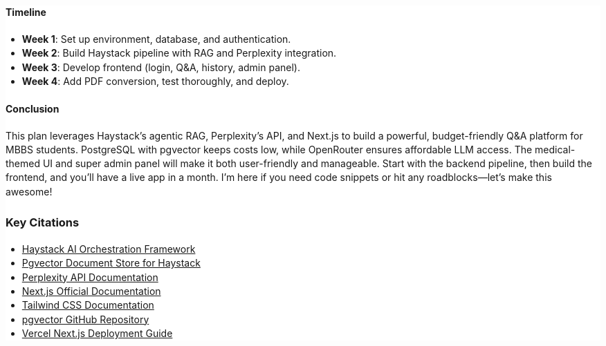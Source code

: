 #### Timeline
- **Week 1**: Set up environment, database, and authentication.
- **Week 2**: Build Haystack pipeline with RAG and Perplexity integration.
- **Week 3**: Develop frontend (login, Q&A, history, admin panel).
- **Week 4**: Add PDF conversion, test thoroughly, and deploy.

#### Conclusion
This plan leverages Haystack’s agentic RAG, Perplexity’s API, and Next.js to build a powerful, budget-friendly Q&A platform for MBBS students. PostgreSQL with pgvector keeps costs low, while OpenRouter ensures affordable LLM access. The medical-themed UI and super admin panel will make it both user-friendly and manageable. Start with the backend pipeline, then build the frontend, and you’ll have a live app in a month. I’m here if you need code snippets or hit any roadblocks—let’s make this awesome!

### Key Citations
- [Haystack AI Orchestration Framework](https://haystack.deepset.ai/)
- [Pgvector Document Store for Haystack](https://haystack.deepset.ai/integrations/pgvector-documentstore)
- [Perplexity API Documentation](https://docs.perplexity.ai/)
- [Next.js Official Documentation](https://nextjs.org/docs)
- [Tailwind CSS Documentation](https://tailwindcss.com/)
- [pgvector GitHub Repository](https://github.com/pgvector/pgvector)
- [Vercel Next.js Deployment Guide](https://vercel.com/guides/nextjs-prisma-postgres)
